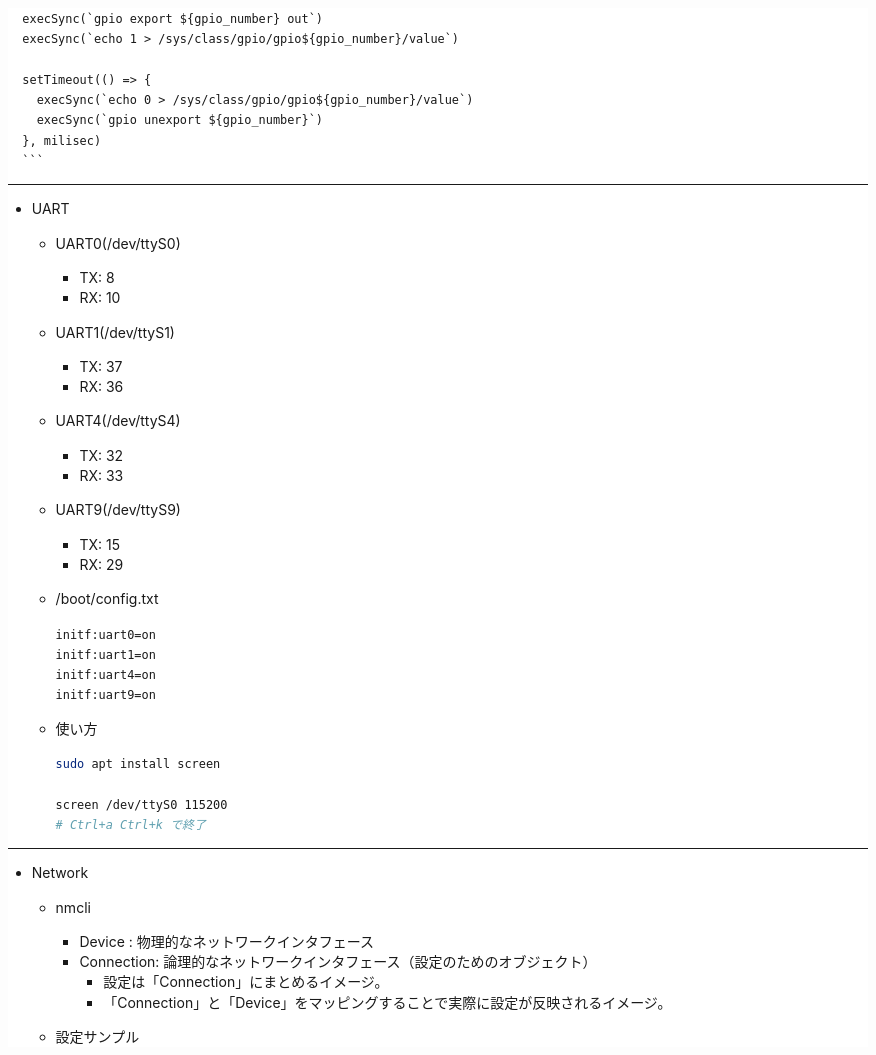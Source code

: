       execSync(`gpio export ${gpio_number} out`)
      execSync(`echo 1 > /sys/class/gpio/gpio${gpio_number}/value`)

      setTimeout(() => {
        execSync(`echo 0 > /sys/class/gpio/gpio${gpio_number}/value`)
        execSync(`gpio unexport ${gpio_number}`)
      }, milisec)
      ```

---

- UART
  - UART0(/dev/ttyS0)
    - TX:  8
    - RX: 10
  - UART1(/dev/ttyS1)
    - TX: 37
    - RX: 36
  - UART4(/dev/ttyS4)
    - TX: 32
    - RX: 33
  - UART9(/dev/ttyS9)
    - TX: 15
    - RX: 29

  - /boot/config.txt

    ```bash:/boot/config.txt
    initf:uart0=on
    initf:uart1=on
    initf:uart4=on
    initf:uart9=on
    ```

  - 使い方

    ```bash
    sudo apt install screen

    screen /dev/ttyS0 115200
    # Ctrl+a Ctrl+k で終了
    ```

---

- Network
  - nmcli
    - Device    : 物理的なネットワークインタフェース
    - Connection: 論理的なネットワークインタフェース（設定のためのオブジェクト）
      - 設定は「Connection」にまとめるイメージ。
      - 「Connection」と「Device」をマッピングすることで実際に設定が反映されるイメージ。

  - 設定サンプル
